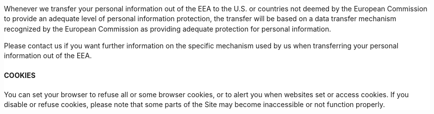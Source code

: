 Whenever we transfer your personal information out of the EEA to the U.S. or countries not deemed by the European Commission to provide an adequate level of personal information protection, the transfer will be based on a data transfer mechanism recognized by the European Commission as providing adequate protection for personal information.

Please contact us if you want further information on the specific mechanism used by us when transferring your personal information out of the EEA.  


#### COOKIES

You can set your browser to refuse all or some browser cookies, or to alert you when websites set or access cookies. If you disable or refuse cookies, please note that some parts of the Site may become inaccessible or not function properly.   



